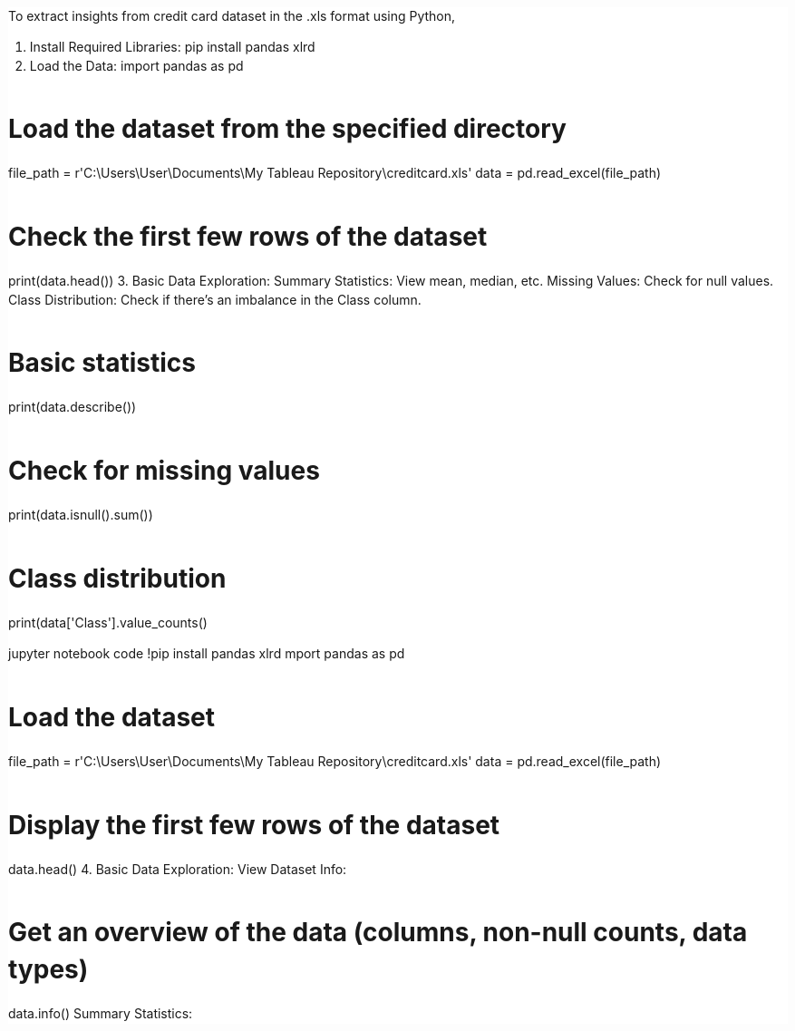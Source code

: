 To extract insights from  credit card dataset in the .xls format using Python, 

1. Install Required Libraries:
pip install pandas xlrd
2. Load the Data:
import pandas as pd

# Load the dataset from the specified directory
file_path = r'C:\Users\User\Documents\My Tableau Repository\creditcard.xls'
data = pd.read_excel(file_path)

# Check the first few rows of the dataset
print(data.head())
3. Basic Data Exploration:
Summary Statistics: View mean, median, etc.
Missing Values: Check for null values.
Class Distribution: Check if there’s an imbalance in the Class column.

# Basic statistics
print(data.describe())
# Check for missing values
print(data.isnull().sum())
# Class distribution
print(data['Class'].value_counts()


jupyter notebook code
!pip install pandas xlrd
mport pandas as pd

# Load the dataset
file_path = r'C:\Users\User\Documents\My Tableau Repository\creditcard.xls'
data = pd.read_excel(file_path)

# Display the first few rows of the dataset
data.head()
4. Basic Data Exploration:
View Dataset Info:

# Get an overview of the data (columns, non-null counts, data types)
data.info()
Summary Statistics:
